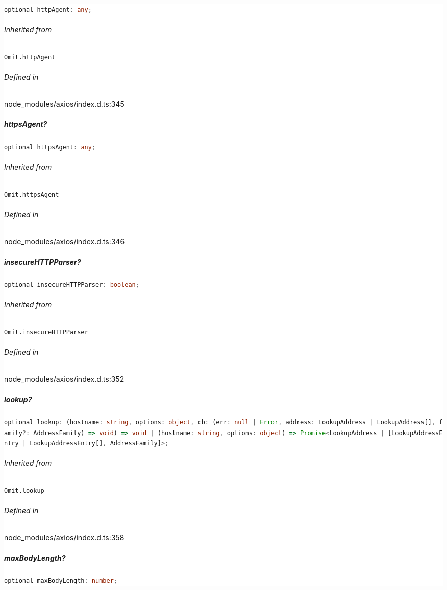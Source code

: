 ```ts
optional httpAgent: any;
```

###### Inherited from

`Omit.httpAgent`

###### Defined in

node\_modules/axios/index.d.ts:345

##### httpsAgent?

```ts
optional httpsAgent: any;
```

###### Inherited from

`Omit.httpsAgent`

###### Defined in

node\_modules/axios/index.d.ts:346

##### insecureHTTPParser?

```ts
optional insecureHTTPParser: boolean;
```

###### Inherited from

`Omit.insecureHTTPParser`

###### Defined in

node\_modules/axios/index.d.ts:352

##### lookup?

```ts
optional lookup: (hostname: string, options: object, cb: (err: null | Error, address: LookupAddress | LookupAddress[], family?: AddressFamily) => void) => void | (hostname: string, options: object) => Promise<LookupAddress | [LookupAddressEntry | LookupAddressEntry[], AddressFamily]>;
```

###### Inherited from

`Omit.lookup`

###### Defined in

node\_modules/axios/index.d.ts:358

##### maxBodyLength?

```ts
optional maxBodyLength: number;
```
